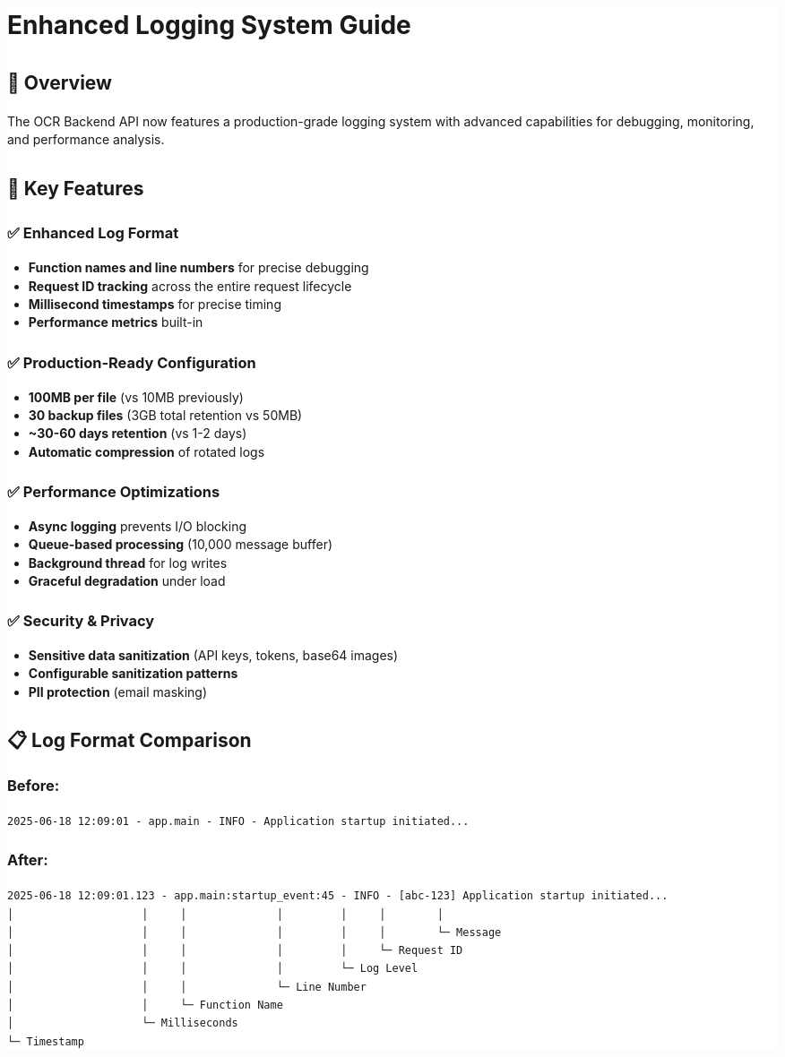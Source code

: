 # Enhanced Logging System Guide

## 🎯 Overview

The OCR Backend API now features a production-grade logging system with advanced capabilities for debugging, monitoring, and performance analysis.

## 🚀 Key Features

### ✅ **Enhanced Log Format**
- **Function names and line numbers** for precise debugging
- **Request ID tracking** across the entire request lifecycle
- **Millisecond timestamps** for precise timing
- **Performance metrics** built-in

### ✅ **Production-Ready Configuration**
- **100MB per file** (vs 10MB previously)
- **30 backup files** (3GB total retention vs 50MB)
- **~30-60 days retention** (vs 1-2 days)
- **Automatic compression** of rotated logs

### ✅ **Performance Optimizations**
- **Async logging** prevents I/O blocking
- **Queue-based processing** (10,000 message buffer)
- **Background thread** for log writes
- **Graceful degradation** under load

### ✅ **Security & Privacy**
- **Sensitive data sanitization** (API keys, tokens, base64 images)
- **Configurable sanitization patterns**
- **PII protection** (email masking)

## 📋 **Log Format Comparison**

### Before:
```
2025-06-18 12:09:01 - app.main - INFO - Application startup initiated...
```

### After:
```
2025-06-18 12:09:01.123 - app.main:startup_event:45 - INFO - [abc-123] Application startup initiated...
│                    │     │              │         │     │        │
│                    │     │              │         │     │        └─ Message
│                    │     │              │         │     └─ Request ID
│                    │     │              │         └─ Log Level  
│                    │     │              └─ Line Number
│                    │     └─ Function Name
│                    └─ Milliseconds
└─ Timestamp
```
